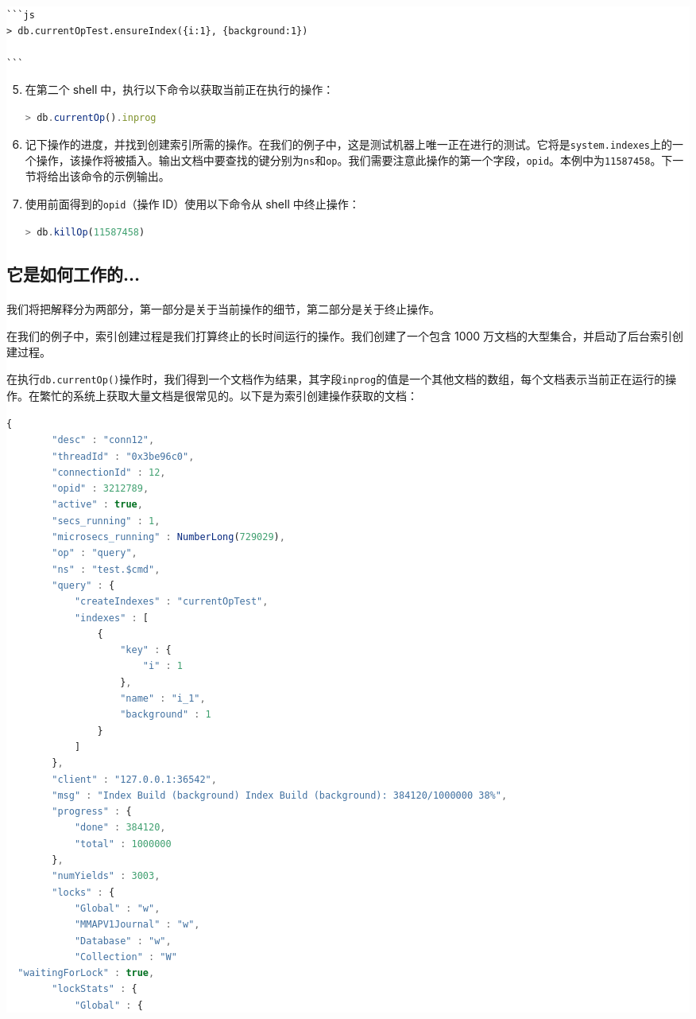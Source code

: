     ```js
    > db.currentOpTest.ensureIndex({i:1}, {background:1})

    ```

5.  在第二个 shell 中，执行以下命令以获取当前正在执行的操作：

    ```js
    > db.currentOp().inprog

    ```

6.  记下操作的进度，并找到创建索引所需的操作。在我们的例子中，这是测试机器上唯一正在进行的测试。它将是`system.indexes`上的一个操作，该操作将被插入。输出文档中要查找的键分别为`ns`和`op`。我们需要注意此操作的第一个字段，`opid`。本例中为`11587458`。下一节将给出该命令的示例输出。
7.  使用前面得到的`opid`（操作 ID）使用以下命令从 shell 中终止操作：

    ```js
    > db.killOp(11587458)

    ```

## 它是如何工作的…

我们将把解释分为两部分，第一部分是关于当前操作的细节，第二部分是关于终止操作。

在我们的例子中，索引创建过程是我们打算终止的长时间运行的操作。我们创建了一个包含 1000 万文档的大型集合，并启动了后台索引创建过程。

在执行`db.currentOp()`操作时，我们得到一个文档作为结果，其字段`inprog`的值是一个其他文档的数组，每个文档表示当前正在运行的操作。在繁忙的系统上获取大量文档是很常见的。以下是为索引创建操作获取的文档：

```js
{
        "desc" : "conn12",
        "threadId" : "0x3be96c0",
        "connectionId" : 12,
        "opid" : 3212789,
        "active" : true,
        "secs_running" : 1,
        "microsecs_running" : NumberLong(729029),
        "op" : "query",
        "ns" : "test.$cmd",
        "query" : {
            "createIndexes" : "currentOpTest",
            "indexes" : [
                {
                    "key" : {
                        "i" : 1
                    },
                    "name" : "i_1",
                    "background" : 1
                }
            ]
        },
        "client" : "127.0.0.1:36542",
        "msg" : "Index Build (background) Index Build (background): 384120/1000000 38%",
        "progress" : {
            "done" : 384120,
            "total" : 1000000
        },
        "numYields" : 3003,
        "locks" : {
            "Global" : "w",
            "MMAPV1Journal" : "w",
            "Database" : "w",
            "Collection" : "W"
  "waitingForLock" : true,
        "lockStats" : {
            "Global" : {
```